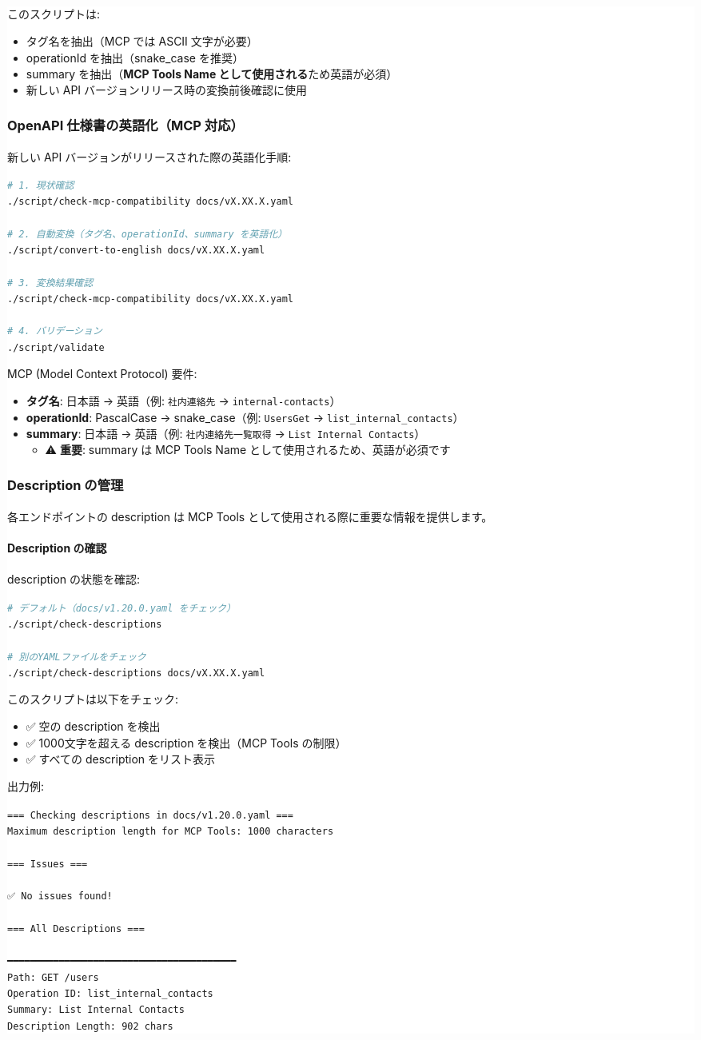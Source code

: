 このスクリプトは:
- タグ名を抽出（MCP では ASCII 文字が必要）
- operationId を抽出（snake_case を推奨）
- summary を抽出（**MCP Tools Name として使用される**ため英語が必須）
- 新しい API バージョンリリース時の変換前後確認に使用

### OpenAPI 仕様書の英語化（MCP 対応）

新しい API バージョンがリリースされた際の英語化手順:

```bash
# 1. 現状確認
./script/check-mcp-compatibility docs/vX.XX.X.yaml

# 2. 自動変換（タグ名、operationId、summary を英語化）
./script/convert-to-english docs/vX.XX.X.yaml

# 3. 変換結果確認
./script/check-mcp-compatibility docs/vX.XX.X.yaml

# 4. バリデーション
./script/validate
```

MCP (Model Context Protocol) 要件:
- **タグ名**: 日本語 → 英語（例: `社内連絡先` → `internal-contacts`）
- **operationId**: PascalCase → snake_case（例: `UsersGet` → `list_internal_contacts`）
- **summary**: 日本語 → 英語（例: `社内連絡先一覧取得` → `List Internal Contacts`）
  - ⚠️ **重要**: summary は MCP Tools Name として使用されるため、英語が必須です

### Description の管理

各エンドポイントの description は MCP Tools として使用される際に重要な情報を提供します。

#### Description の確認

description の状態を確認:

```bash
# デフォルト（docs/v1.20.0.yaml をチェック）
./script/check-descriptions

# 別のYAMLファイルをチェック
./script/check-descriptions docs/vX.XX.X.yaml
```

このスクリプトは以下をチェック:
- ✅ 空の description を検出
- ✅ 1000文字を超える description を検出（MCP Tools の制限）
- ✅ すべての description をリスト表示

出力例:
```
=== Checking descriptions in docs/v1.20.0.yaml ===
Maximum description length for MCP Tools: 1000 characters

=== Issues ===

✅ No issues found!

=== All Descriptions ===

━━━━━━━━━━━━━━━━━━━━━━━━━━━━━━━━━━━━━━━━
Path: GET /users
Operation ID: list_internal_contacts
Summary: List Internal Contacts
Description Length: 902 chars

```